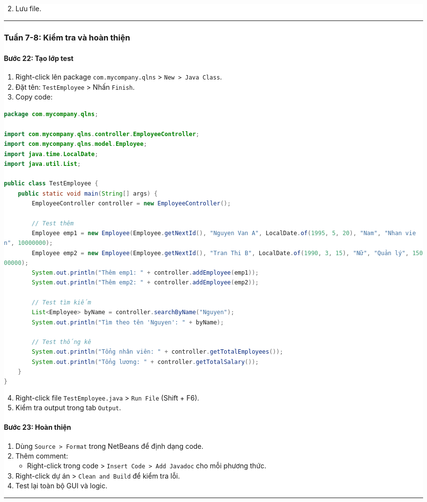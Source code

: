 2. Lưu file.

---

### **Tuần 7-8: Kiểm tra và hoàn thiện**

#### **Bước 22: Tạo lớp test**
1. Right-click lên package `com.mycompany.qlns` > `New > Java Class`.
2. Đặt tên: `TestEmployee` > Nhấn `Finish`.
3. Copy code:

```java
package com.mycompany.qlns;

import com.mycompany.qlns.controller.EmployeeController;
import com.mycompany.qlns.model.Employee;
import java.time.LocalDate;
import java.util.List;

public class TestEmployee {
    public static void main(String[] args) {
        EmployeeController controller = new EmployeeController();

        // Test thêm
        Employee emp1 = new Employee(Employee.getNextId(), "Nguyen Van A", LocalDate.of(1995, 5, 20), "Nam", "Nhan vien", 10000000);
        Employee emp2 = new Employee(Employee.getNextId(), "Tran Thi B", LocalDate.of(1990, 3, 15), "Nữ", "Quản lý", 15000000);
        System.out.println("Thêm emp1: " + controller.addEmployee(emp1));
        System.out.println("Thêm emp2: " + controller.addEmployee(emp2));

        // Test tìm kiếm
        List<Employee> byName = controller.searchByName("Nguyen");
        System.out.println("Tìm theo tên 'Nguyen': " + byName);

        // Test thống kê
        System.out.println("Tổng nhân viên: " + controller.getTotalEmployees());
        System.out.println("Tổng lương: " + controller.getTotalSalary());
    }
}
```

4. Right-click file `TestEmployee.java` > `Run File` (Shift + F6).
5. Kiểm tra output trong tab `Output`.

#### **Bước 23: Hoàn thiện**
1. Dùng `Source > Format` trong NetBeans để định dạng code.
2. Thêm comment:
   - Right-click trong code > `Insert Code > Add Javadoc` cho mỗi phương thức.
3. Right-click dự án > `Clean and Build` để kiểm tra lỗi.
4. Test lại toàn bộ GUI và logic.

---
